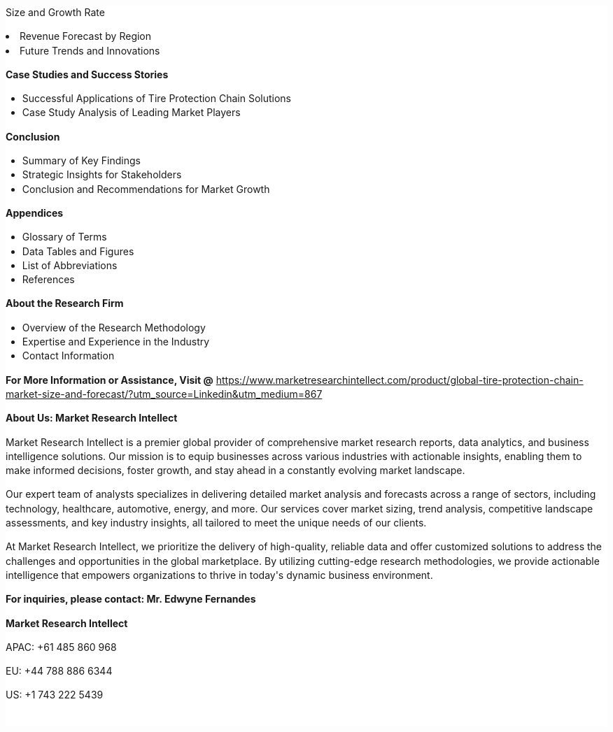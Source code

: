 Size and Growth Rate</li><li>Revenue Forecast by Region</li><li>Future Trends and Innovations</li></ul><p><strong>Case Studies and Success Stories</strong></p><ul><li>Successful Applications of Tire Protection Chain Solutions</li><li>Case Study Analysis of Leading Market Players</li></ul><p><strong>Conclusion</strong></p><ul><li>Summary of Key Findings</li><li>Strategic Insights for Stakeholders</li><li>Conclusion and Recommendations for Market Growth</li></ul><p><strong>Appendices</strong></p><ul><li>Glossary of Terms</li><li>Data Tables and Figures</li><li>List of Abbreviations</li><li>References</li></ul><p><strong>About the Research Firm</strong></p><ul><li>Overview of the Research Methodology</li><li>Expertise and Experience in the Industry</li><li>Contact Information</li></ul></div><div class="article-main__content" data-test-id="publishing-text-block"><p><span class="font-[700]"><strong>For More Information or Assistance, Visit @</strong>&nbsp;<a href="https://www.marketresearchintellect.com/product/global-tire-protection-chain-market-size-and-forecast/?utm_source=Linkedin&utm_medium=867">https://www.marketresearchintellect.com/product/global-tire-protection-chain-market-size-and-forecast/?utm_source=Linkedin&utm_medium=867</a></span></p><p><strong>About Us: Market Research Intellect</strong></p><p>Market Research Intellect is a premier global provider of comprehensive market research reports, data analytics, and business intelligence solutions. Our mission is to equip businesses across various industries with actionable insights, enabling them to make informed decisions, foster growth, and stay ahead in a constantly evolving market landscape.</p><p>Our expert team of analysts specializes in delivering detailed market analysis and forecasts across a range of sectors, including technology, healthcare, automotive, energy, and more. Our services cover market sizing, trend analysis, competitive landscape assessments, and key industry insights, all tailored to meet the unique needs of our clients.</p><p>At Market Research Intellect, we prioritize the delivery of high-quality, reliable data and offer customized solutions to address the challenges and opportunities in the global marketplace. By utilizing cutting-edge research methodologies, we provide actionable intelligence that empowers organizations to thrive in today's dynamic business environment.</p><p><strong>For inquiries, please contact: Mr. Edwyne Fernandes</strong></p><p><strong>Market Research Intellect</strong></p><p>APAC: +61 485 860 968</p><p>EU: +44 788 886 6344</p><p>US: +1 743 222 5439</p></div><div class="article-main__content" data-test-id="publishing-text-block">&nbsp;</div>